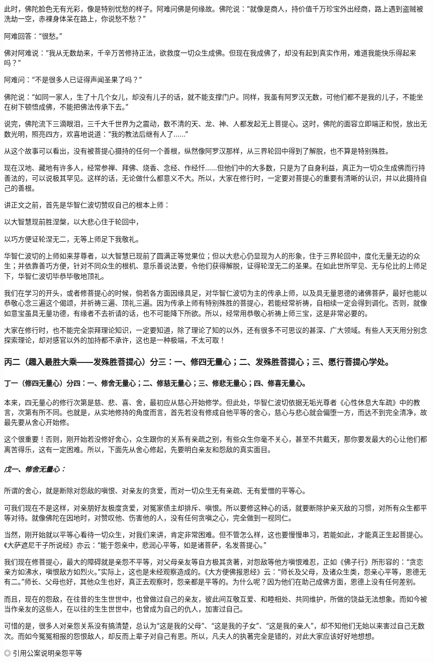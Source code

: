 此时，佛陀脸色无有光彩，像是特别忧愁的样子。阿难问佛是何缘故。佛陀说：“就像是商人，持价值千万珍宝外出经商，路上遇到盗贼被洗劫一空，赤裸身体呆在路上，你说愁不愁？”

阿难回答：“很愁。”

佛对阿难说：“我从无数劫来，千辛万苦修持正法，欲救度一切众生成佛。但现在我成佛了，却没有起到真实作用，难道我能快乐得起来吗？”

阿难问：“不是很多人已证得声闻圣果了吗？”

佛陀说：“如同一家人，生了十几个女儿，却没有儿子的话，就不能支撑门户。同样，我虽有阿罗汉无数，可他们都不是我的儿子，不能坐在树下顿悟成佛，不能把佛法传承下去。”

说完，佛陀流下三滴眼泪，三千大千世界为之震动，数不清的天、龙、神、人都发起无上菩提心。这时，佛陀的面容立即端正和悦，放出无数光明，照亮四方，欢喜地说道：“我的教法后继有人了……”

从这个故事可以看出，没有被菩提心摄持的任何一个善根，纵然像阿罗汉那样，从三界轮回中得到了解脱，也不算是特别殊胜。

现在汉地、藏地有许多人，经常参禅、拜佛、烧香、念经、作经忏……但他们中的大多数，只是为了自身利益，真正为一切众生成佛而行持善法的，可以说极其罕见。这样的话，无论做什么都意义不大。所以，大家在修行时，一定要对菩提心的重要有清晰的认识，并以此摄持自己的善根。

讲正文之前，首先是华智仁波切赞叹自己的根本上师：

以大智慧现前胜涅槃，以大悲心住于轮回中，

以巧方便证轮涅无二，无等上师足下我敬礼。

华智仁波切的上师如来芽尊者，以大智慧已现前了圆满正等觉果位；但以大悲心仍显现为人的形象，住于三界轮回中，度化无量无边的众生；并依靠善巧方便，针对不同众生的根机、意乐善说法要，令他们获得解脱，证得轮涅无二的圣果。在如此世所罕见、无与伦比的上师足下，华智仁波切毕恭毕敬地顶礼。

我们在学习的开头，或者修菩提心的时候，倘若各方面因缘具足，对华智仁波切为主的传承上师，以及具无量恩德的诸佛菩萨，最好也能以恭敬心念三遍这个偈颂，并祈祷三遍、顶礼三遍。因为传承上师有特别殊胜的菩提心，若能经常祈祷，自相续一定会得到调化。否则，就像如意宝虽具无量功德，有缘者不去祈请的话，也不可能降下所欲。所以，经常用恭敬心祈祷上师三宝，这是非常必要的。

大家在修行时，也不能完全崇拜理论知识，一定要知道，除了理论了知的以外，还有很多不可思议的甚深、广大领域。有些人天天用分别念探索理论，却对感官以外的加持都不承许，这也是一种极端，不太可取！

### 丙二（趣入最胜大乘――发殊胜菩提心）分三：一、修四无量心；二、发殊胜菩提心；三、愿行菩提心学处。

#### 丁一（修四无量心）分四：一、修舍无量心；二、修慈无量心；三、修悲无量心；四、修喜无量心。

本来，四无量心的修行次第是慈、悲、喜、舍，最初应从慈心开始修学。但此处，华智仁波切依据无垢光尊者《心性休息大车疏》中的教言，次第有所不同。也就是，从实地修持的角度而言，首先若没有修成自他平等的舍心，慈心与悲心就会偏堕一方，而达不到完全清净，故最先要从舍心开始修。

这个很重要！否则，刚开始若没修好舍心，众生跟你的关系有亲疏之别，有些众生你毫不关心，甚至不共戴天，那你要发最大的心让他们都离苦得乐，这有一定困难。所以，下面先从舍心修起，先要明白亲友和怨敌的真实面目。

##### 戊一、修舍无量心：

所谓的舍心，就是断除对怨敌的嗔恨、对亲友的贪爱，而对一切众生无有亲疏、无有爱憎的平等心。

可我们现在不是这样，对亲朋好友极度贪爱，对冤家债主却排斥、嗔恨。所以要修这种心的话，就要断除护亲灭敌的习惯，对所有众生都平等对待。就像佛陀在因地时，对赞叹他、伤害他的人，没有任何贪嗔之心，完全做到一视同仁。

当然，刚开始就以平等心看待一切众生，对我们来讲，肯定非常困难。但不管怎么样，这也要慢慢串习，若能如此，才能真正生起菩提心。《大萨遮尼干子所说经》亦云：“能于怨亲中，悲润心平等，如是诸菩萨，名发菩提心。”

我们现在修菩提心，最大的障碍就是亲怨不平等，对父母亲友等自方极其贪著，对怨敌等他方嗔恨难忍，正如《佛子行》所形容的：“贪恋亲方如沸水，嗔恨敌方如烈火。”实际上，这也是未经观察造成的。《大方便佛报恩经》云：“师长及父母，及诸众生类，怨亲心平等，恩德无有二。”师长、父母也好，其他众生也好，真正去观察时，怨亲都是平等的。为什么呢？因为他们在助己成佛方面，恩德上没有任何差别。

而且，现在的怨敌，在往昔的生生世世中，也曾做过自己的亲友，彼此间互敬互爱、和睦相处、共同维护，所做的饶益无法想象。而如今被当作亲友的这些人，在以往的生生世世中，也曾成为自己的仇人，加害过自己。

可惜的是，很多人对亲怨关系没有搞清楚，总认为“这是我的父母”、“这是我的子女”、“这是我的亲人”，却不知他们无始以来害过自己无数次。而如今冤冤相报的怨恨敌人，却反而上辈子对自己有恩。所以，凡夫人的执著完全是错的，对此大家应该好好地想想。

◎ 引用公案说明亲怨平等
